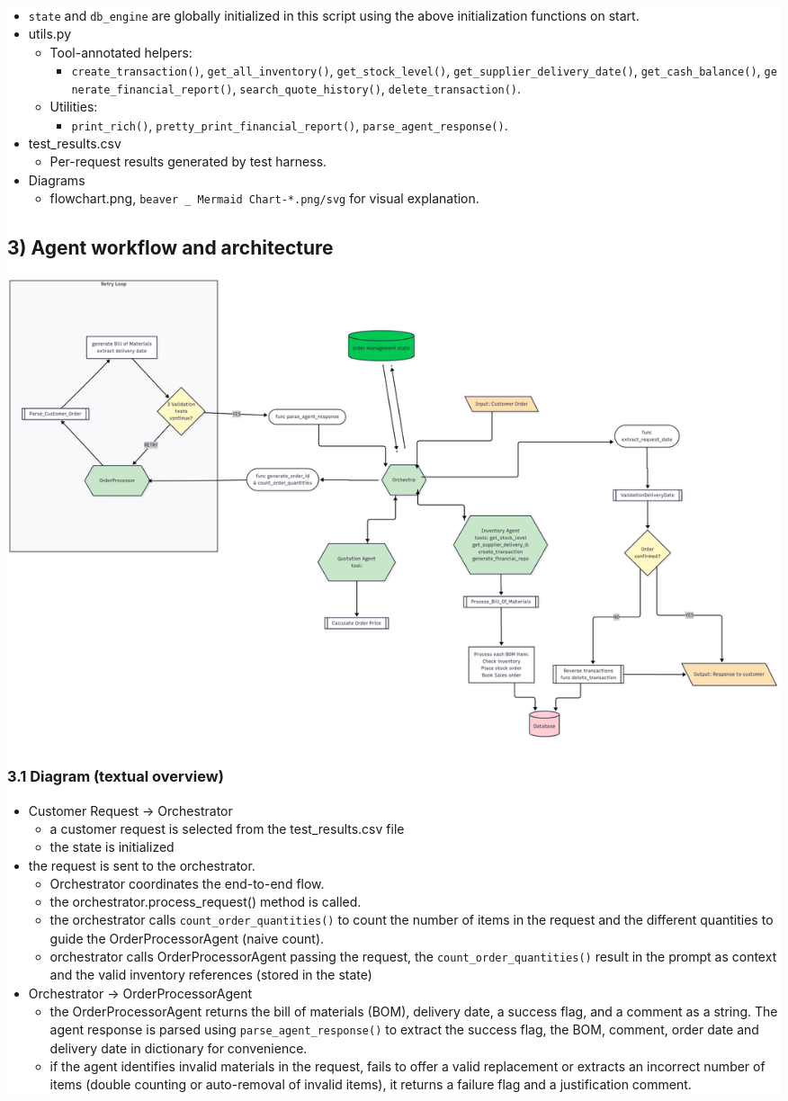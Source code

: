   - `state` and `db_engine` are globally initialized in this script using the above initialization functions on start.
- utils.py
  - Tool-annotated helpers:
    - `create_transaction()`, `get_all_inventory()`, `get_stock_level()`, `get_supplier_delivery_date()`,
      `get_cash_balance()`, `generate_financial_report()`, `search_quote_history()`, `delete_transaction()`.
  - Utilities:
    - `print_rich()`, `pretty_print_financial_report()`, `parse_agent_response()`.
- test_results.csv
  - Per-request results generated by test harness.
- Diagrams
  - flowchart.png, `beaver _ Mermaid Chart-*.png/svg` for visual explanation.

## 3) Agent workflow and architecture

![agentic worflow](./flowchart/beaver_Mermaid_Chart-2025-09-04.png)

### 3.1 Diagram (textual overview)
- Customer Request → Orchestrator
  - a customer request is selected from the test_results.csv file 
  - the state is initialized
- the request is sent to the orchestrator.
  - Orchestrator coordinates the end-to-end flow.
  - the orchestrator.process_request() method is called.
  - the orchestrator calls `count_order_quantities()` to count the number of items in the request and the different quantities to guide the OrderProcessorAgent (naive count).
  - orchestrator calls OrderProcessorAgent passing the request, the `count_order_quantities()` result in the prompt as context and the valid inventory references (stored in the state)
- Orchestrator → OrderProcessorAgent
  - the OrderProcessorAgent returns the bill of materials (BOM), delivery date, a success flag, and a comment as a string. The agent response is parsed using `parse_agent_response()` to extract the success flag, the BOM, comment, order date and delivery date in dictionary for convenience.
  - if the agent identifies invalid materials in the request, fails to offer a valid replacement or extracts an incorrect number of items (double counting or auto-removal of invalid items), it returns a failure flag and a justification comment.